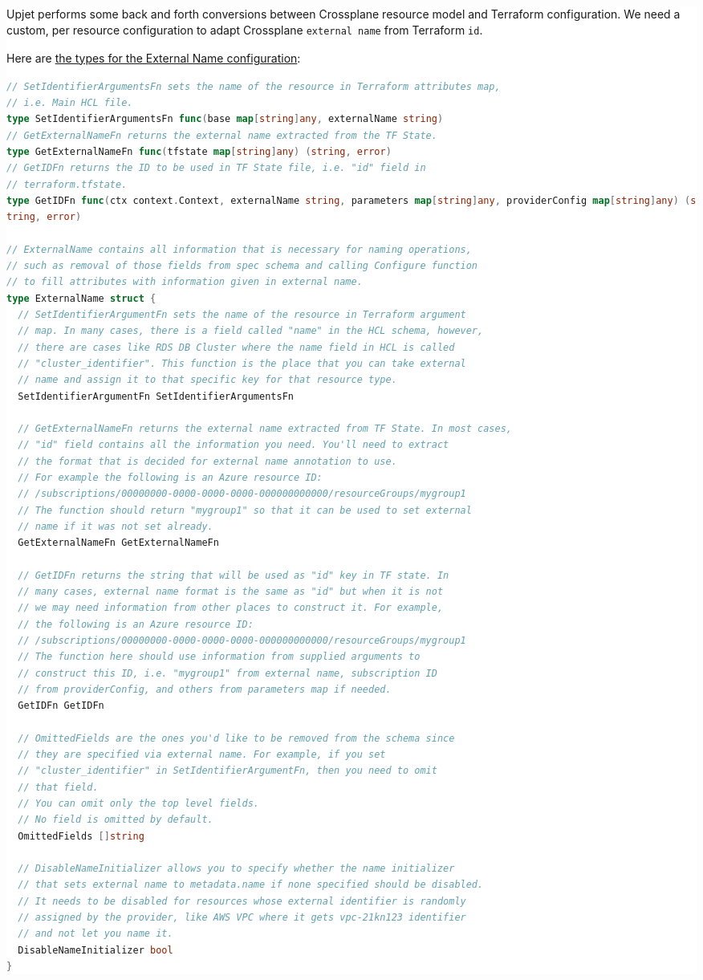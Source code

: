 Upjet performs some back and forth conversions between Crossplane resource model
and Terraform configuration. We need a custom, per resource configuration to
adapt Crossplane `external name` from Terraform `id`.

Here are [the types for the External Name configuration]:

```go
// SetIdentifierArgumentsFn sets the name of the resource in Terraform attributes map,
// i.e. Main HCL file.
type SetIdentifierArgumentsFn func(base map[string]any, externalName string)
// GetExternalNameFn returns the external name extracted from the TF State.
type GetExternalNameFn func(tfstate map[string]any) (string, error)
// GetIDFn returns the ID to be used in TF State file, i.e. "id" field in
// terraform.tfstate.
type GetIDFn func(ctx context.Context, externalName string, parameters map[string]any, providerConfig map[string]any) (string, error)

// ExternalName contains all information that is necessary for naming operations,
// such as removal of those fields from spec schema and calling Configure function
// to fill attributes with information given in external name.
type ExternalName struct {
  // SetIdentifierArgumentFn sets the name of the resource in Terraform argument
  // map. In many cases, there is a field called "name" in the HCL schema, however,
  // there are cases like RDS DB Cluster where the name field in HCL is called
  // "cluster_identifier". This function is the place that you can take external
  // name and assign it to that specific key for that resource type.
  SetIdentifierArgumentFn SetIdentifierArgumentsFn

  // GetExternalNameFn returns the external name extracted from TF State. In most cases,
  // "id" field contains all the information you need. You'll need to extract
  // the format that is decided for external name annotation to use.
  // For example the following is an Azure resource ID:
  // /subscriptions/00000000-0000-0000-0000-000000000000/resourceGroups/mygroup1
  // The function should return "mygroup1" so that it can be used to set external
  // name if it was not set already.
  GetExternalNameFn GetExternalNameFn

  // GetIDFn returns the string that will be used as "id" key in TF state. In
  // many cases, external name format is the same as "id" but when it is not
  // we may need information from other places to construct it. For example,
  // the following is an Azure resource ID:
  // /subscriptions/00000000-0000-0000-0000-000000000000/resourceGroups/mygroup1
  // The function here should use information from supplied arguments to
  // construct this ID, i.e. "mygroup1" from external name, subscription ID
  // from providerConfig, and others from parameters map if needed.
  GetIDFn GetIDFn

  // OmittedFields are the ones you'd like to be removed from the schema since
  // they are specified via external name. For example, if you set
  // "cluster_identifier" in SetIdentifierArgumentFn, then you need to omit
  // that field.
  // You can omit only the top level fields.
  // No field is omitted by default.
  OmittedFields []string

  // DisableNameInitializer allows you to specify whether the name initializer
  // that sets external name to metadata.name if none specified should be disabled.
  // It needs to be disabled for resources whose external identifier is randomly
  // assigned by the provider, like AWS VPC where it gets vpc-21kn123 identifier
  // and not let you name it.
  DisableNameInitializer bool
}
```


[Managed Resources]: https://docs.crossplane.io/latest/concepts/managed-resources/#referencing-other-resources
[Upjet]: https://github.com/crossplane/upjet
[Changes in Upjet v2]: #changes-in-upjet-v2
[External name]: #external-name
[Cross Resource Referencing]: #cross-resource-referencing
[Additional Sensitive Fields and Custom Connection Details]: #additional-sensitive-fields-and-custom-connection-details
[Late Initialization Behavior]: #late-initialization-configuration
[Overriding Terraform Resource Schema]: #overriding-terraform-resource-schema
[the external name documentation]: https://docs.crossplane.io/master/concepts/managed-resources/#naming-external-resources
[import section]: https://registry.terraform.io/providers/hashicorp/aws/latest/docs/resources/iam_access_key#import
[the types for the External Name configuration]: https://github.com/crossplane/upjet/blob/main/pkg/config/resource.go#L68
[aws_iam_user]: https://registry.terraform.io/providers/hashicorp/aws/latest/docs/resources/iam_user
[NameAsIdentifier]: https://github.com/crossplane/upjet/blob/main/pkg/config/externalname.go#L28
[aws_s3_bucket]: https://registry.terraform.io/providers/hashicorp/aws/latest/docs/resources/s3_bucket
[import section of s3 bucket]: https://registry.terraform.io/providers/hashicorp/aws/latest/docs/resources/s3_bucket#import
[bucket]: https://registry.terraform.io/providers/hashicorp/aws/latest/docs/resources/s3_bucket#bucket
[cluster_identifier]: https://registry.terraform.io/providers/hashicorp/aws/latest/docs/resources/rds_cluster#cluster_identifier
[aws_rds_cluster]: https://registry.terraform.io/providers/hashicorp/aws/latest/docs/resources/rds_cluster
[import section of aws_vpc]: https://registry.terraform.io/providers/hashicorp/aws/latest/docs/resources/vpc#import
[arguments list]: https://registry.terraform.io/providers/hashicorp/aws/latest/docs/resources/vpc#argument-reference
[example usages]: https://registry.terraform.io/providers/hashicorp/aws/latest/docs/resources/vpc#example-usage
[IdentifierFromProvider]: https://github.com/crossplane/upjet/blob/main/pkg/config/externalname.go#L42
[a similar identifier]: https://www.terraform.io/docs/glossary#id
[import section of azurerm_sql_server]: https://registry.terraform.io/providers/hashicorp/azurerm/latest/docs/resources/sql_server#import
[handle dependencies]: https://docs.crossplane.io/master/concepts/managed-resources/#referencing-other-resources
[user]: https://registry.terraform.io/providers/hashicorp/aws/latest/docs/resources/iam_access_key#user
[generate reference resolution methods]: https://github.com/crossplane/crossplane-tools/pull/35
[configuration]: https://github.com/crossplane/upjet/blob/942508c5370a697b1cb81d074933ba75d8f1fb4f/pkg/config/resource.go#L172
[iam_access_key]: https://registry.terraform.io/providers/hashicorp/aws/latest/docs/resources/iam_access_key#argument-reference
[kms key]: https://registry.terraform.io/providers/hashicorp/aws/latest/docs/resources/ebs_volume#kms_key_id
[connection details]: https://docs.crossplane.io/master/concepts/managed-resources/#writeconnectionsecrettoref
[id]: https://registry.terraform.io/providers/hashicorp/aws/latest/docs/resources/iam_access_key#id
[secret]: https://registry.terraform.io/providers/hashicorp/aws/latest/docs/resources/iam_access_key#secret
[`external.Observe`]: https://github.com/crossplane/upjet/blob/main/pkg/controller/external.go#L175
[late-initialization customization API]: https://github.com/crossplane/upjet/blob/main/pkg/resource/lateinit.go#L45
[`address_prefix`]: https://registry.terraform.io/providers/hashicorp/azurerm/latest/docs/resources/subnet#address_prefix
[Terraform schema of the resource]: https://github.com/hashicorp/terraform-plugin-sdk/blob/e3325b095ef501cf551f7935254ce942c44c1af0/helper/schema/schema.go#L34
[Type]: https://github.com/hashicorp/terraform-plugin-sdk/blob/e3325b095ef501cf551f7935254ce942c44c1af0/helper/schema/schema.go#L52
[Elem]: https://github.com/hashicorp/terraform-plugin-sdk/blob/e3325b095ef501cf551f7935254ce942c44c1af0/helper/schema/schema.go#L151
[Sensitive]: https://github.com/hashicorp/terraform-plugin-sdk/blob/e3325b095ef501cf551f7935254ce942c44c1af0/helper/schema/schema.go#L244
[Description]: https://github.com/hashicorp/terraform-plugin-sdk/blob/e3325b095ef501cf551f7935254ce942c44c1af0/helper/schema/schema.go#L120
[Optional]: https://github.com/hashicorp/terraform-plugin-sdk/blob/e3325b095ef501cf551f7935254ce942c44c1af0/helper/schema/schema.go#L80
[Computed]: https://github.com/hashicorp/terraform-plugin-sdk/blob/e3325b095ef501cf551f7935254ce942c44c1af0/helper/schema/schema.go#L139
[tags_all for provider-upjet-aws resources]: https://github.com/crossplane-contrib/provider-upjet-aws/blob/199dbf93b8c67632db50b4f9c0adbd79021146a3/config/overrides.go#L72
[AWS region]: https://github.com/crossplane-contrib/provider-upjet-aws/blob/199dbf93b8c67632db50b4f9c0adbd79021146a3/config/overrides.go#L42
[this figure]: ../docs/images/upjet-externalname.png
[Initializers]: #initializers
[InitializerFns]: https://github.com/crossplane/upjet/blob/92d1af84d24241bef08e6b4a2cfe1ab66a93308a/pkg/config/resource.go#L427
[NewInitializerFn]: https://github.com/crossplane/upjet/blob/92d1af84d24241bef08e6b4a2cfe1ab66a93308a/pkg/config/resource.go#L265
[crossplane-runtime]: https://github.com/crossplane/crossplane-runtime/blob/428b7c3903756bb0dcf5330f40298e1fa0c34301/pkg/reconciler/managed/reconciler.go#L138
[tagging convention]: https://github.com/crossplane/crossplane/blob/60c7df9/design/one-pager-managed-resource-api-design.md#external-resource-labeling
[Naming Conventions - One Pager Managed Resource API Design]: https://github.com/crossplane/crossplane/blob/main/design/one-pager-managed-resource-api-design.md#naming-conventions
[config.Provider]: https://pkg.go.dev/github.com/crossplane/upjet/v2/pkg/config#Provider